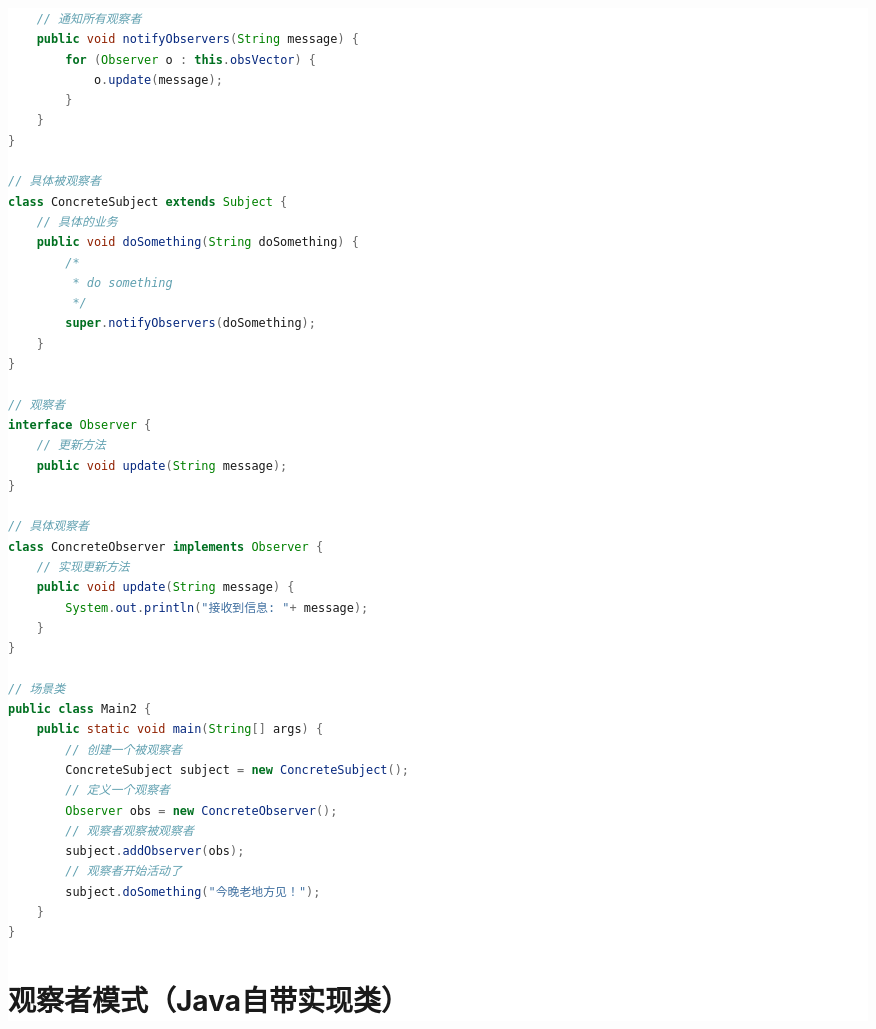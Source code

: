 ``` java
	// 通知所有观察者
	public void notifyObservers(String message) {
		for (Observer o : this.obsVector) {
			o.update(message);
		}
	}
}

// 具体被观察者
class ConcreteSubject extends Subject {
	// 具体的业务
	public void doSomething(String doSomething) {
		/*
		 * do something
		 */
		super.notifyObservers(doSomething);
	}
}

// 观察者
interface Observer {
	// 更新方法
	public void update(String message);
}

// 具体观察者
class ConcreteObserver implements Observer {
	// 实现更新方法
	public void update(String message) {
		System.out.println("接收到信息: "+ message);
	}
}

// 场景类
public class Main2 {
	public static void main(String[] args) {
		// 创建一个被观察者
		ConcreteSubject subject = new ConcreteSubject();
		// 定义一个观察者
		Observer obs = new ConcreteObserver();
		// 观察者观察被观察者
		subject.addObserver(obs);
		// 观察者开始活动了
		subject.doSomething("今晚老地方见！");
	}
}
```

# 观察者模式（Java自带实现类）
